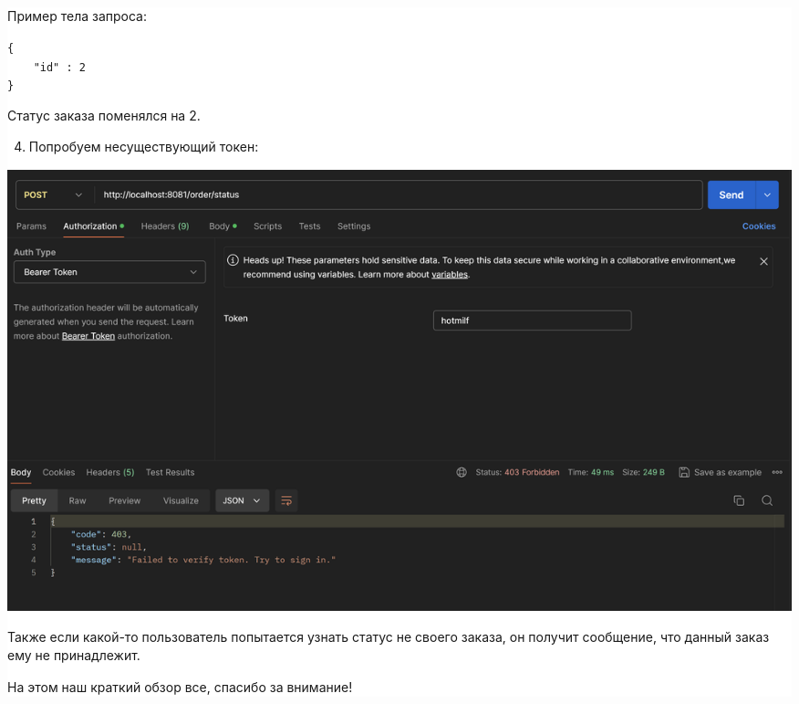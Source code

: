 Пример тела запроса:

```
{
    "id" : 2
}
```

Статус заказа поменялся на 2.

4. Попробуем несуществующий токен:

![alt text](pics/image-7.png)

Также если какой-то пользователь попытается узнать статус не своего заказа, он получит сообщение, что данный заказ ему не принадлежит.

На этом наш краткий обзор все, спасибо за внимание!